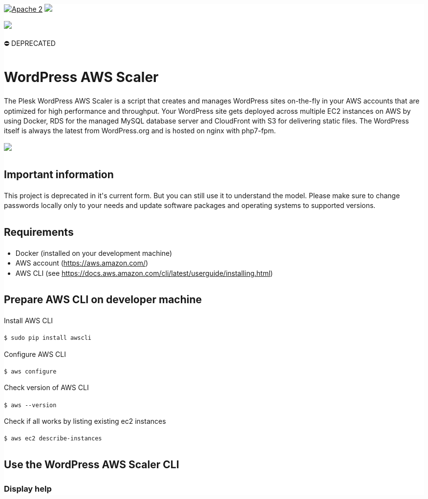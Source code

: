 [![Apache 2](http://img.shields.io/badge/license-Apache%202-blue.svg)](http://www.apache.org/licenses/LICENSE-2.0)
[![](https://images.microbadger.com/badges/image/janloeffler/wordpress-aws-scaler.svg)](http://microbadger.com/images/janloeffler/wordpress-aws-scaler)

![](https://www.plesk.com/wp-content/uploads/2016/09/aws-plesk.jpg)

:no_entry:️ DEPRECATED

# WordPress AWS Scaler

The Plesk WordPress AWS Scaler is a script that creates and manages WordPress sites on-the-fly in your AWS accounts that are optimized for high performance and throughput. Your WordPress site gets deployed across multiple EC2 instances on AWS by using Docker, RDS for the managed MySQL database server and CloudFront with S3 for delivering static files. The WordPress itself is always the latest from WordPress.org and is hosted on nginx with php7-fpm.

![](https://www.plesk.com/wp-content/uploads/2016/09/deployment.jpg)

## Important information

This project is deprecated in it's current form. But you can still use it to understand the model.
Please make sure to change passwords locally only to your needs and update software packages and operating systems to supported versions.

## Requirements

 * Docker (installed on your development machine)
 * AWS account (https://aws.amazon.com/)
 * AWS CLI (see https://docs.aws.amazon.com/cli/latest/userguide/installing.html)

## Prepare AWS CLI on developer machine

Install AWS CLI

    $ sudo pip install awscli

Configure AWS CLI

    $ aws configure

Check version of AWS CLI

    $ aws --version

Check if all works by listing existing ec2 instances

    $ aws ec2 describe-instances

## Use the WordPress AWS Scaler CLI

### Display help
